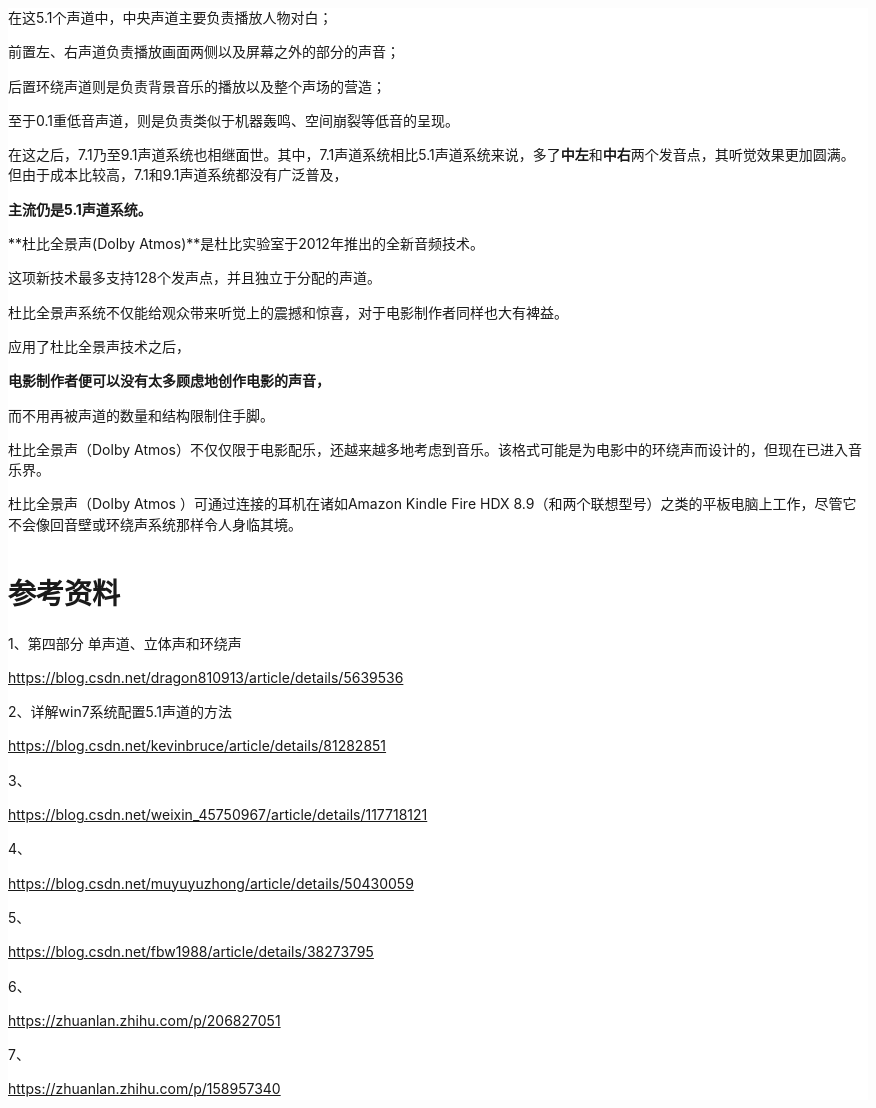 

在这5.1个声道中，中央声道主要负责播放人物对白；

前置左、右声道负责播放画面两侧以及屏幕之外的部分的声音；

后置环绕声道则是负责背景音乐的播放以及整个声场的营造；

至于0.1重低音声道，则是负责类似于机器轰鸣、空间崩裂等低音的呈现。



在这之后，7.1乃至9.1声道系统也相继面世。其中，7.1声道系统相比5.1声道系统来说，多了**中左**和**中右**两个发音点，其听觉效果更加圆满。但由于成本比较高，7.1和9.1声道系统都没有广泛普及，

**主流仍是5.1声道系统。**



**杜比全景声(Dolby Atmos)**是杜比实验室于2012年推出的全新音频技术。

这项新技术最多支持128个发声点，并且独立于分配的声道。



杜比全景声系统不仅能给观众带来听觉上的震撼和惊喜，对于电影制作者同样也大有裨益。

应用了杜比全景声技术之后，

**电影制作者便可以没有太多顾虑地创作电影的声音，**

而不用再被声道的数量和结构限制住手脚。



杜比全景声（Dolby Atmos）不仅仅限于电影配乐，还越来越多地考虑到音乐。该格式可能是为电影中的环绕声而设计的，但现在已进入音乐界。



杜比全景声（Dolby Atmos ）可通过连接的耳机在诸如Amazon Kindle Fire HDX 8.9（和两个联想型号）之类的平板电脑上工作，尽管它不会像回音壁或环绕声系统那样令人身临其境。



# 参考资料

1、第四部分 单声道、立体声和环绕声

https://blog.csdn.net/dragon810913/article/details/5639536

2、详解win7系统配置5.1声道的方法

https://blog.csdn.net/kevinbruce/article/details/81282851

3、

https://blog.csdn.net/weixin_45750967/article/details/117718121

4、

https://blog.csdn.net/muyuyuzhong/article/details/50430059

5、

https://blog.csdn.net/fbw1988/article/details/38273795

6、

https://zhuanlan.zhihu.com/p/206827051

7、

https://zhuanlan.zhihu.com/p/158957340